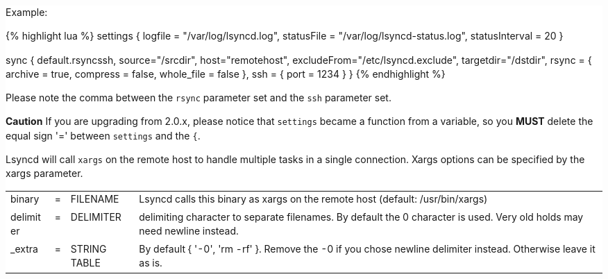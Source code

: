 </table>

Example:

{% highlight lua %}
settings {
    logfile = "/var/log/lsyncd.log",
    statusFile = "/var/log/lsyncd-status.log",
    statusInterval = 20
}

sync {
   default.rsyncssh,
   source="/srcdir",
   host="remotehost",
   excludeFrom="/etc/lsyncd.exclude",
   targetdir="/dstdir",
   rsync = {
     archive = true,
     compress = false,
     whole_file = false
   },
   ssh = {
     port = 1234
   }
}
{% endhighlight %}

Please note the comma between the ```rsync``` parameter set and the ```ssh``` parameter set.

**Caution**
If you are upgrading from 2.0.x, please notice that `settings` became a function from a variable, so you **MUST** delete the equal sign '=' between `settings` and the `{`.

Lsyncd will call ```xargs``` on the remote host to handle multiple tasks in a single connection. Xargs options can be specified by the xargs parameter.

<table>

 <tr><td> binary
</td><td> =
</td><td> FILENAME
</td><td> Lsyncd calls this binary as xargs on the remote host (default: /usr/bin/xargs)
</td></tr>

 <tr><td> delimiter
</td><td> =
</td><td> DELIMITER
</td><td> delimiting character to separate filenames. By default the 0 character is used. Very old holds may need newline instead.
</td></tr>

 <tr><td> _extra
</td><td> =
</td><td> STRING TABLE
</td><td> By default { '-0', 'rm -rf' }. Remove the -0 if you chose newline delimiter instead. Otherwise leave it as is.
</td></tr>
